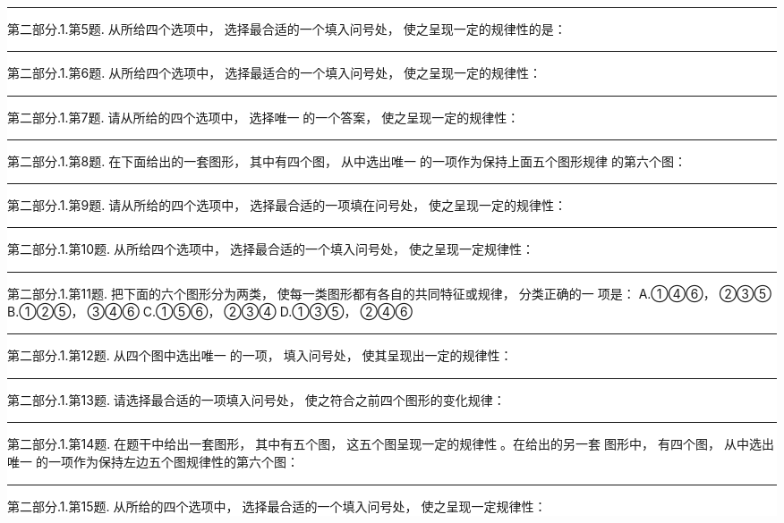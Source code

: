 
---
第二部分.1.第5题.
从所给四个选项中，  选择最合适的一个填入问号处，  使之呈现一定的规律性的是：


---
第二部分.1.第6题.
从所给四个选项中，  选择最适合的一个填入问号处，  使之呈现一定的规律性：


---
第二部分.1.第7题.
请从所给的四个选项中，  选择唯一 的一个答案，  使之呈现一定的规律性：


---
第二部分.1.第8题.
在下面给出的一套图形， 其中有四个图， 从中选出唯一 的一项作为保持上面五个图形规律
的第六个图：


---
第二部分.1.第9题.
请从所给的四个选项中，  选择最合适的一项填在问号处，  使之呈现一定的规律性：


---
第二部分.1.第10题.
从所给四个选项中，  选择最合适的一个填入问号处，  使之呈现一定规律性：


---
第二部分.1.第11题.
把下面的六个图形分为两类，  使每一类图形都有各自的共同特征或规律，  分类正确的一
项是：
A.①④⑥，  ②③⑤
B.①②⑤，  ③④⑥
C.①⑤⑥，  ②③④
D.①③⑤，  ②④⑥


---
第二部分.1.第12题.
从四个图中选出唯一 的一项，  填入问号处，  使其呈现出一定的规律性：


---
第二部分.1.第13题.
请选择最合适的一项填入问号处，  使之符合之前四个图形的变化规律：


---
第二部分.1.第14题.
在题干中给出一套图形，  其中有五个图，  这五个图呈现一定的规律性 。在给出的另一套
图形中，  有四个图，  从中选出唯一 的一项作为保持左边五个图规律性的第六个图：


---
第二部分.1.第15题.
从所给的四个选项中，  选择最合适的一个填入问号处，  使之呈现一定规律性：
